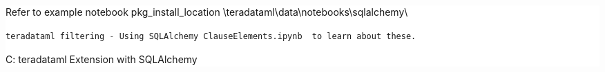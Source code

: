 Refer to example notebook  pkg_install_location \teradataml\data\notebooks\sqlalchemy\
```python
teradataml filtering - Using SQLAlchemy ClauseElements.ipynb  to learn about these.
```
C: teradataml Extension with SQLAlchemy
